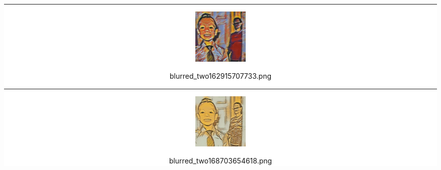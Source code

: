 ***

<p align="center">  <img width="100" height="100" src="blurred_two162915707733.png?"> </p><p align="center">blurred_two162915707733.png</p>

***

<p align="center">  <img width="100" height="100" src="blurred_two168703654618.png?"> </p><p align="center">blurred_two168703654618.png</p>
